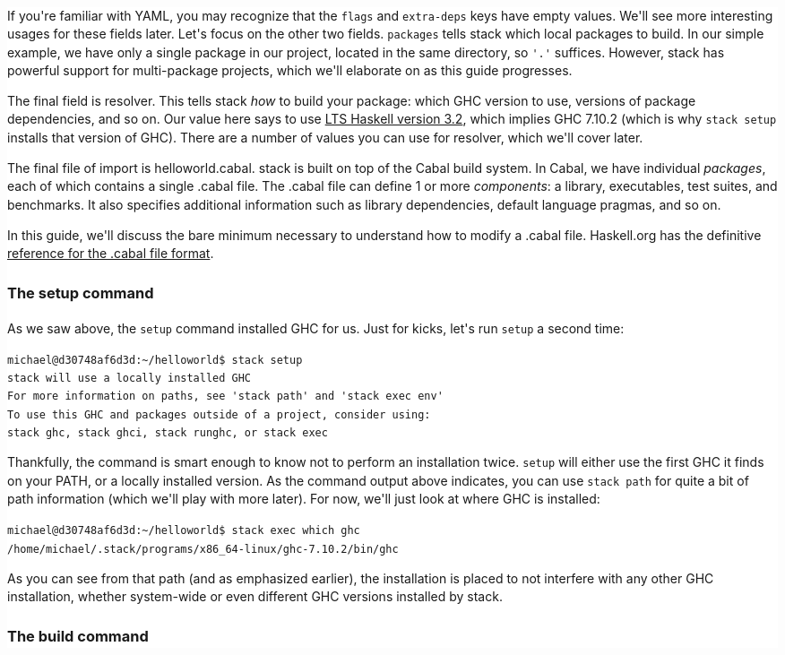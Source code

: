 If you're familiar with YAML, you may recognize that the `flags` and
`extra-deps` keys have empty values. We'll see more interesting usages for these
fields later.  Let's focus on the other two fields. `packages` tells stack which
local packages to build. In our simple example, we have only a single package in
our project, located in the same directory, so `'.'` suffices. However, stack
has powerful support for multi-package projects, which we'll elaborate on as
this guide progresses.

The final field is resolver. This tells stack *how* to build your package:
which GHC version to use, versions of package dependencies, and so on. Our
value here says to use [LTS Haskell version
3.2](https://www.stackage.org/lts-3.2), which implies GHC 7.10.2 (which is why
`stack setup` installs that version of GHC). There are a number of values you
can use for resolver, which we'll cover later.

The final file of import is helloworld.cabal. stack is built on top of the
Cabal build system. In Cabal, we have individual *packages*, each of which
contains a single .cabal file. The .cabal file can define 1 or more
*components*: a library, executables, test suites, and benchmarks. It also
specifies additional information such as library dependencies, default language
pragmas, and so on.

In this guide, we'll discuss the bare minimum necessary to understand how to
modify a .cabal file. Haskell.org has the definitive [reference for the .cabal
file format](https://www.haskell.org/cabal/users-guide/developing-packages.html).

### The setup command

As we saw above, the `setup` command installed GHC for us. Just for kicks,
let's run `setup` a second time:

```
michael@d30748af6d3d:~/helloworld$ stack setup
stack will use a locally installed GHC
For more information on paths, see 'stack path' and 'stack exec env'
To use this GHC and packages outside of a project, consider using:
stack ghc, stack ghci, stack runghc, or stack exec
```

Thankfully, the command is smart enough to know not to perform an installation
twice. `setup` will either use the first GHC it finds on your PATH, or a locally
installed version. As the command output above indicates, you can use `stack
path` for quite a bit of path information (which we'll play with more later).
For now, we'll just look at where GHC is installed:

```
michael@d30748af6d3d:~/helloworld$ stack exec which ghc
/home/michael/.stack/programs/x86_64-linux/ghc-7.10.2/bin/ghc
```

As you can see from that path (and as emphasized earlier), the installation is
placed to not interfere with any other GHC installation, whether system-wide or
even different GHC versions installed by stack.

### The build command
